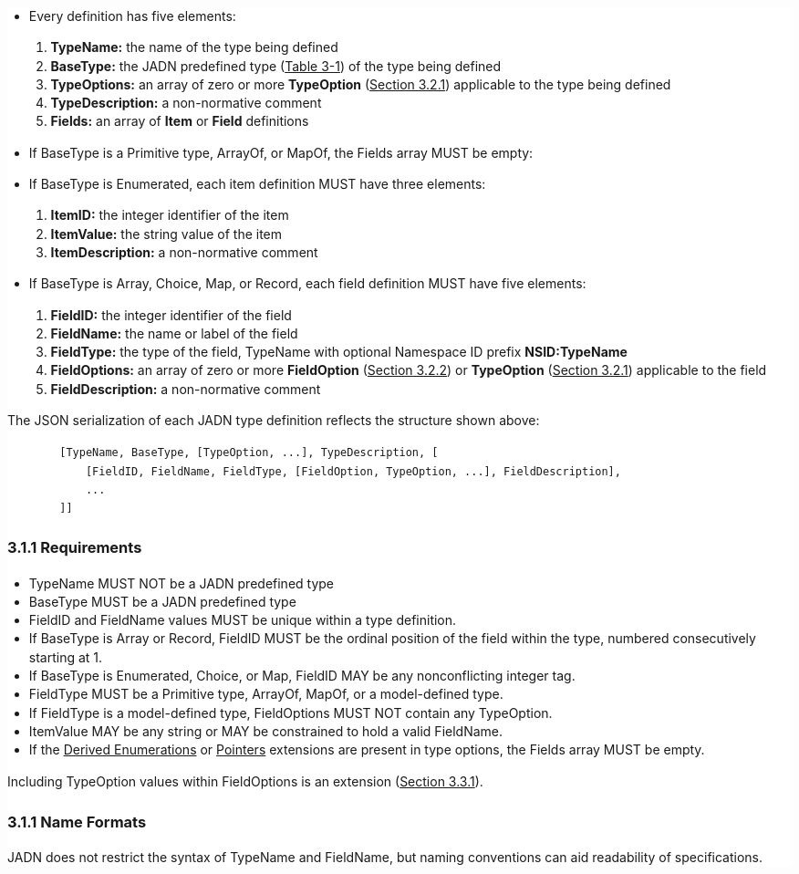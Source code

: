 * Every definition has five elements:
    1. **TypeName:** the name of the type being defined
    2. **BaseType:** the JADN predefined type ([Table 3-1](#table-3-1-jadn-types)) of the type being defined
    3. **TypeOptions:** an array of zero or more **TypeOption** ([Section 3.2.1](#321-type-options)) applicable to the type being defined
    4. **TypeDescription:** a non-normative comment
    5. **Fields:** an array of **Item** or **Field** definitions


* If BaseType is a Primitive type, ArrayOf, or MapOf, the Fields array MUST be empty:


* If BaseType is Enumerated, each item definition MUST have three elements:

    1. **ItemID:** the integer identifier of the item
    2. **ItemValue:** the string value of the item
    3. **ItemDescription:** a non-normative comment


* If BaseType is Array, Choice, Map, or Record, each field definition MUST have five elements:
    1. **FieldID:** the integer identifier of the field
    2. **FieldName:** the name or label of the field
    3. **FieldType:** the type of the field, TypeName with optional Namespace ID prefix **NSID:TypeName**
    4. **FieldOptions:** an array of zero or more **FieldOption** ([Section 3.2.2](#322-field-options)) or **TypeOption** ([Section 3.2.1](#321-type-options)) applicable to the field
    5. **FieldDescription:** a non-normative comment


The JSON serialization of each JADN type definition reflects the structure shown above:
```
        [TypeName, BaseType, [TypeOption, ...], TypeDescription, [
            [FieldID, FieldName, FieldType, [FieldOption, TypeOption, ...], FieldDescription],
            ...
        ]]
```

### 3.1.1 Requirements
* TypeName MUST NOT be a JADN predefined type  
* BaseType MUST be a JADN predefined type
* FieldID and FieldName values MUST be unique within a type definition.
* If BaseType is Array or Record, FieldID MUST be the ordinal position of the field within the type, numbered consecutively starting at 1.
* If BaseType is Enumerated, Choice, or Map, FieldID MAY be any nonconflicting integer tag.
* FieldType MUST be a Primitive type, ArrayOf, MapOf, or a model-defined type.
* If FieldType is a model-defined type, FieldOptions MUST NOT contain any TypeOption.
* ItemValue MAY be any string or MAY be constrained to hold a valid FieldName.
* If the [Derived Enumerations](#333-derived-enumerations) or [Pointers](#335-pointers) extensions are present
in type options, the Fields array MUST be empty.

Including TypeOption values within FieldOptions is an extension ([Section 3.3.1](#331-type-definition-within-fields)).

### 3.1.1 Name Formats
JADN does not restrict the syntax of TypeName and FieldName, but naming conventions can aid readability of specifications.
